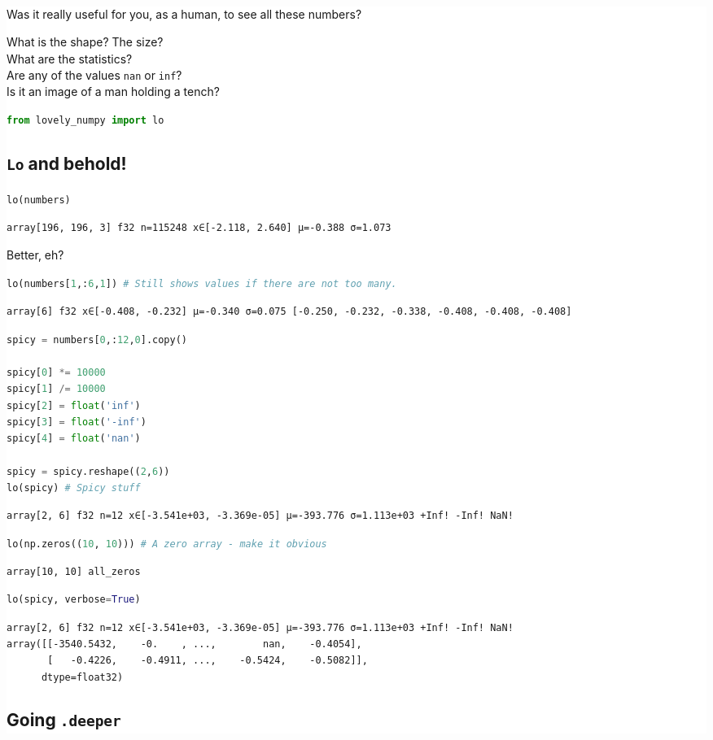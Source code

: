 Was it really useful for you, as a human, to see all these numbers?

What is the shape? The size?  
What are the statistics?  
Are any of the values `nan` or `inf`?  
Is it an image of a man holding a tench?

``` python
from lovely_numpy import lo
```

## <code>Lo</code> and behold!

``` python
lo(numbers)
```

    array[196, 196, 3] f32 n=115248 x∈[-2.118, 2.640] μ=-0.388 σ=1.073

Better, eh?

``` python
lo(numbers[1,:6,1]) # Still shows values if there are not too many.
```

    array[6] f32 x∈[-0.408, -0.232] μ=-0.340 σ=0.075 [-0.250, -0.232, -0.338, -0.408, -0.408, -0.408]

``` python
spicy = numbers[0,:12,0].copy()

spicy[0] *= 10000
spicy[1] /= 10000
spicy[2] = float('inf')
spicy[3] = float('-inf')
spicy[4] = float('nan')

spicy = spicy.reshape((2,6))
lo(spicy) # Spicy stuff
```

    array[2, 6] f32 n=12 x∈[-3.541e+03, -3.369e-05] μ=-393.776 σ=1.113e+03 +Inf! -Inf! NaN!

``` python
lo(np.zeros((10, 10))) # A zero array - make it obvious
```

    array[10, 10] all_zeros

``` python
lo(spicy, verbose=True)
```

    array[2, 6] f32 n=12 x∈[-3.541e+03, -3.369e-05] μ=-393.776 σ=1.113e+03 +Inf! -Inf! NaN!
    array([[-3540.5432,    -0.    , ...,        nan,    -0.4054],
           [   -0.4226,    -0.4911, ...,    -0.5424,    -0.5082]],
          dtype=float32)

## Going `.deeper`
